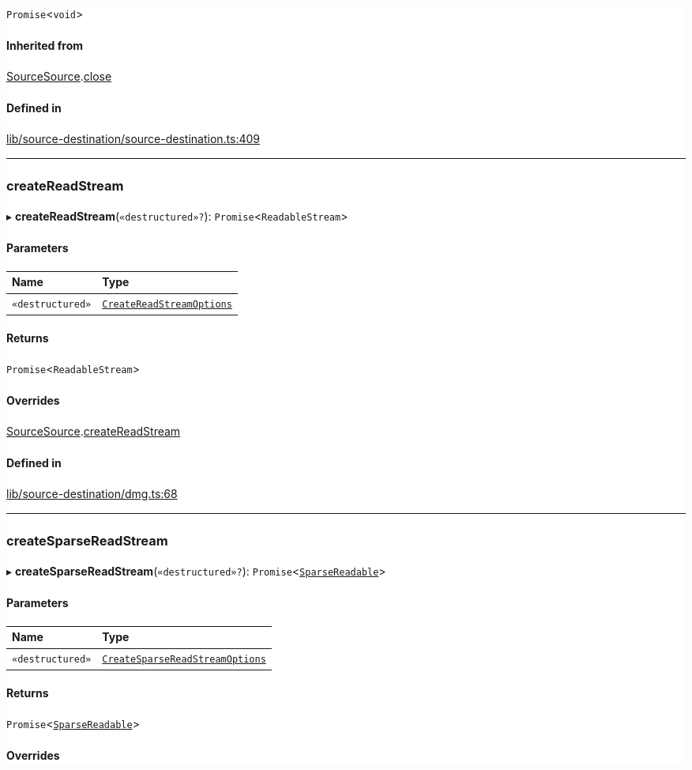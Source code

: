 `Promise`<`void`\>

#### Inherited from

[SourceSource](sourceDestination.SourceSource.md).[close](sourceDestination.SourceSource.md#close)

#### Defined in

[lib/source-destination/source-destination.ts:409](https://github.com/balena-io-modules/etcher-sdk/blob/2636458/lib/source-destination/source-destination.ts#L409)

___

### createReadStream

▸ **createReadStream**(`«destructured»?`): `Promise`<`ReadableStream`\>

#### Parameters

| Name | Type |
| :------ | :------ |
| `«destructured»` | [`CreateReadStreamOptions`](../interfaces/sourceDestination.CreateReadStreamOptions.md) |

#### Returns

`Promise`<`ReadableStream`\>

#### Overrides

[SourceSource](sourceDestination.SourceSource.md).[createReadStream](sourceDestination.SourceSource.md#createreadstream)

#### Defined in

[lib/source-destination/dmg.ts:68](https://github.com/balena-io-modules/etcher-sdk/blob/2636458/lib/source-destination/dmg.ts#L68)

___

### createSparseReadStream

▸ **createSparseReadStream**(`«destructured»?`): `Promise`<[`SparseReadable`](../interfaces/sparseStream.SparseReadable.md)\>

#### Parameters

| Name | Type |
| :------ | :------ |
| `«destructured»` | [`CreateSparseReadStreamOptions`](../interfaces/sourceDestination.CreateSparseReadStreamOptions.md) |

#### Returns

`Promise`<[`SparseReadable`](../interfaces/sparseStream.SparseReadable.md)\>

#### Overrides
